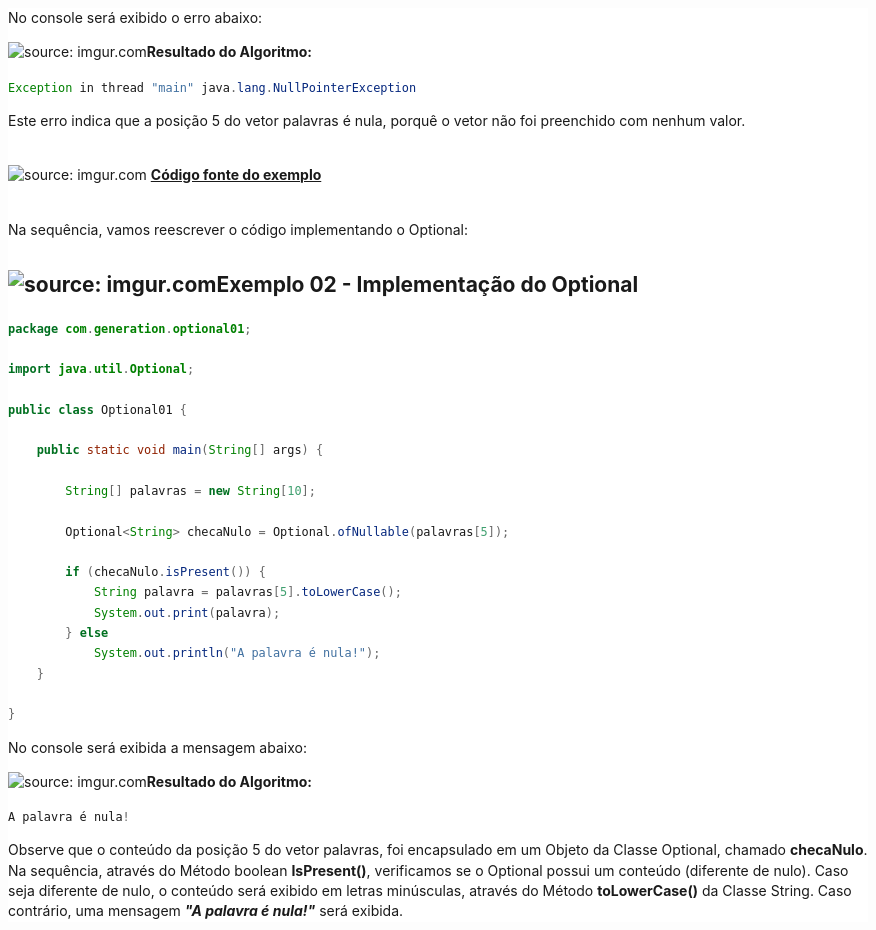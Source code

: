 No console será exibido o erro abaixo:

<img src="https://i.imgur.com/V2ReOnx.png" title="source: imgur.com" width="3%"/>**Resultado do Algoritmo:**

```java
Exception in thread "main" java.lang.NullPointerException
```

Este erro indica que a posição 5 do vetor palavras é nula, porquê o vetor não foi preenchido com nenhum valor.

<br />

<div align="left"><img src="https://i.imgur.com/bQGvf3h.png" title="source: imgur.com" width="25px"/> <a href="https://github.com/rafaelq80/exemplos_java/tree/main/java_optional/optional01_v1" target="_blank"><b>Código fonte do exemplo</b></a></div>

<br />

Na sequência, vamos reescrever o código implementando o Optional:

## <img src="https://i.imgur.com/gsSDe7P.png" title="source: imgur.com" width="3%"/>Exemplo 02 - Implementação do Optional

```java
package com.generation.optional01;

import java.util.Optional;

public class Optional01 {

	public static void main(String[] args) {

		String[] palavras = new String[10];

		Optional<String> checaNulo = Optional.ofNullable(palavras[5]);

		if (checaNulo.isPresent()) {
			String palavra = palavras[5].toLowerCase();
			System.out.print(palavra);
		} else
			System.out.println("A palavra é nula!");
	}

}
```

No console será exibida a mensagem abaixo:

<img src="https://i.imgur.com/V2ReOnx.png" title="source: imgur.com" width="3%"/>**Resultado do Algoritmo:**

```java
A palavra é nula!
```

Observe que o conteúdo da posição 5 do vetor palavras, foi encapsulado em um Objeto da Classe Optional, chamado **checaNulo**. Na sequência, através do Método boolean **IsPresent()**, verificamos se o Optional possui um conteúdo (diferente de nulo). Caso seja diferente de nulo, o conteúdo será exibido em letras minúsculas, através do Método **toLowerCase()** da Classe String. Caso contrário, uma mensagem ***"A palavra é nula!"*** será exibida.

